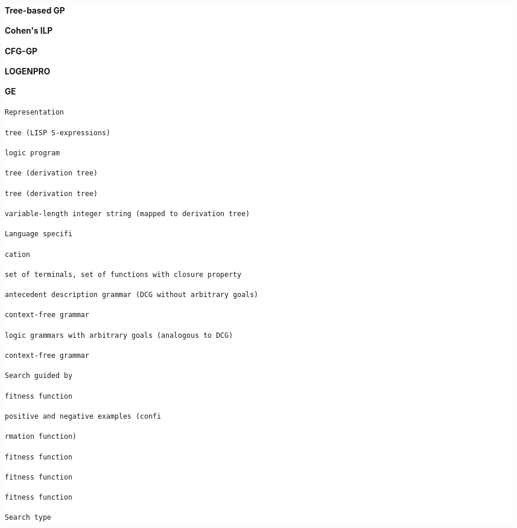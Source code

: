 
**Tree-based GP**

**Cohen's ILP**

**CFG-GP**

**LOGENPRO**

**GE**

```
Representation
```
```
tree (LISP S-expressions)
```
```
logic program
```
```
tree (derivation tree)
```
```
tree (derivation tree)
```
```
variable-length integer string (mapped to derivation tree)
```
```
Language specifi
```
```
cation
```
```
set of terminals, set of functions with closure property
```
```
antecedent description grammar (DCG without arbitrary goals)
```
```
context-free grammar
```
```
logic grammars with arbitrary goals (analogous to DCG)
```
```
context-free grammar
```
```
Search guided by
```
```
fitness function
```
```
positive and negative examples (confi
```
```
rmation function)
```
```
fitness function
```
```
fitness function
```
```
fitness function
```
```
Search type
```
```
```